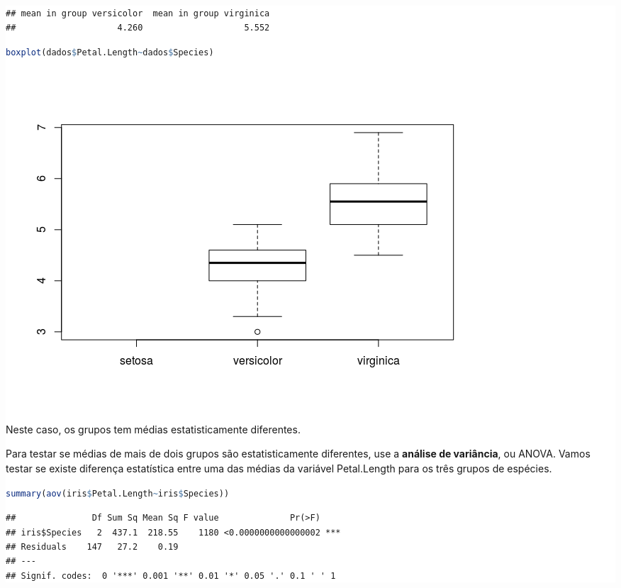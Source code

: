     ## mean in group versicolor  mean in group virginica 
    ##                    4.260                    5.552

``` r
boxplot(dados$Petal.Length~dados$Species)
```

![](/img/intro_r_aula2a_files/figure-markdown_github/unnamed-chunk-8-1.png)

Neste caso, os grupos tem médias estatisticamente diferentes.

Para testar se médias de mais de dois grupos são estatisticamente diferentes, use a **análise de variância**, ou ANOVA. Vamos testar se existe diferença estatística entre uma das médias da variável Petal.Length para os três grupos de espécies.

``` r
summary(aov(iris$Petal.Length~iris$Species))
```

    ##               Df Sum Sq Mean Sq F value              Pr(>F)    
    ## iris$Species   2  437.1  218.55    1180 <0.0000000000000002 ***
    ## Residuals    147   27.2    0.19                                
    ## ---
    ## Signif. codes:  0 '***' 0.001 '**' 0.01 '*' 0.05 '.' 0.1 ' ' 1
